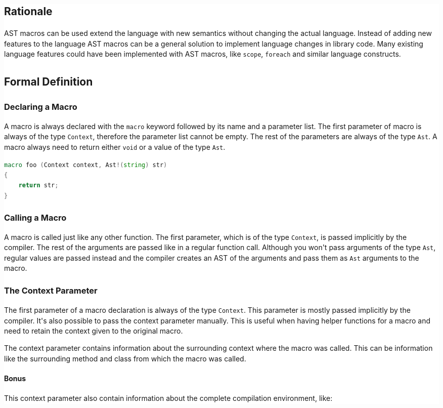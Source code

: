 Rationale
---------

AST macros can be used extend the language with new semantics without
changing the actual language. Instead of adding new features to the
language AST macros can be a general solution to implement language
changes in library code. Many existing language features could have been
implemented with AST macros, like `scope`, `foreach` and similar
language constructs.

Formal Definition
-----------------

### Declaring a Macro

A macro is always declared with the `macro` keyword followed by its name
and a parameter list. The first parameter of macro is always of the type
`Context`, therefore the parameter list cannot be empty. The rest of the
parameters are always of the type `Ast`. A macro always need to return
either `void` or a value of the type `Ast`.

```d
macro foo (Context context, Ast!(string) str)
{
    return str;
}
```

### Calling a Macro

A macro is called just like any other function. The first parameter,
which is of the type `Context`, is passed implicitly by the compiler.
The rest of the arguments are passed like in a regular function call.
Although you won't pass arguments of the type `Ast`, regular values are
passed instead and the compiler creates an AST of the arguments and pass
them as `Ast` arguments to the macro.

### The Context Parameter

The first parameter of a macro declaration is always of the type
`Context`. This parameter is mostly passed implicitly by the compiler.
It's also possible to pass the context parameter manually. This is
useful when having helper functions for a macro and need to retain the
context given to the original macro.

The context parameter contains information about the surrounding context
where the macro was called. This can be information like the surrounding
method and class from which the macro was called.

#### Bonus

This context parameter also contain information about the complete
compilation environment, like:
